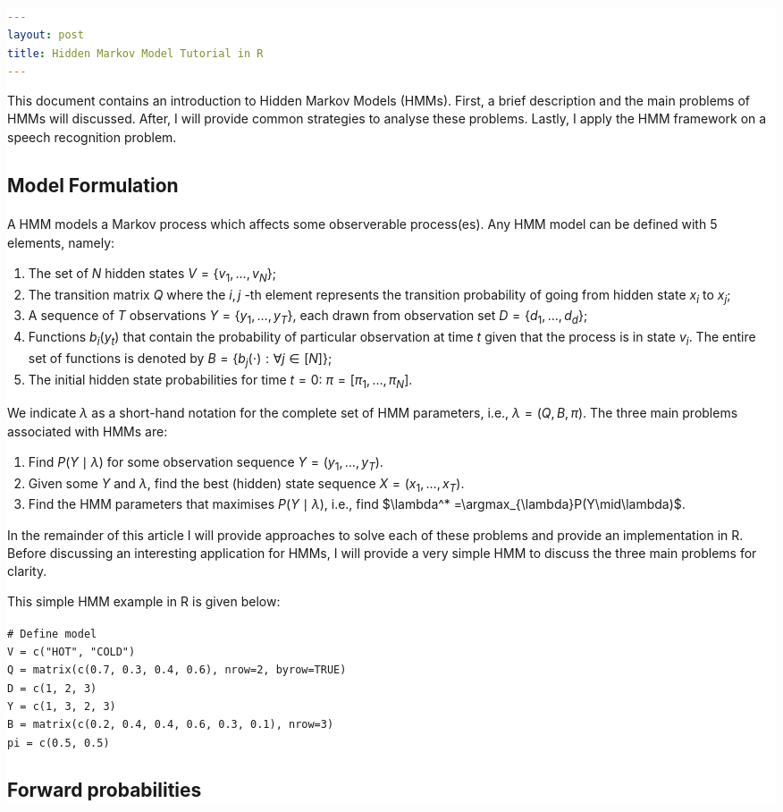 ```yaml
---
layout: post
title: Hidden Markov Model Tutorial in R
---
```


This document contains an introduction to Hidden Markov Models (HMMs).
First, a brief description and the main problems of HMMs will discussed.
After, I will provide common strategies to analyse these problems.
Lastly, I apply the HMM framework on a speech recognition problem.

Model Formulation
-----------------

A HMM models a Markov process which affects some observerable
process(es). Any HMM model can be defined with 5 elements, namely:

1.  The set of $N$     hidden states $V =\{v_1,\dots, v_N\}$;
2.  The transition matrix $Q$     where the $i,j$     -th element represents the transition probability of going from
    hidden state $x_i$     to $x_j$;
3.  A sequence of $T$     observations $Y =\{y_1,\dots, y_T\}$, each drawn from observation set $D =\{d_1,\dots, d_d\}$;
4.  Functions $b_i(y_t)$     that contain the probability of particular observation at time $t$     given that the process is in state $v_i$. The entire set of functions is denoted by $B =\{b_j(\cdot):\forall j\in [N]\}$;
5.  The initial hidden state probabilities for time $t=0$: $\pi = [\pi_1,\dots,\pi_N]$.

We indicate $\lambda$ as a short-hand notation for the complete set of HMM parameters, i.e., $\lambda = (Q, B,\pi)$. The three main problems associated with HMMs are:

1.  Find $P(Y\mid\lambda)$     for some observation sequence $Y = (y_1,\dots, y_T)$.
2.  Given some $Y$     and $\lambda$, find the best (hidden) state sequence $X = (x_1,\dots, x_T)$.
3.  Find the HMM parameters that maximises $P(Y\mid\lambda)$, i.e., find $\lambda^* =\argmax_{\lambda}P(Y\mid\lambda)$.

In the remainder of this article I will provide approaches to solve each
of these problems and provide an implementation in R. Before discussing
an interesting application for HMMs, I will provide a very simple HMM to
discuss the three main problems for clarity.

This simple HMM example in R is given below:

    # Define model
    V = c("HOT", "COLD")
    Q = matrix(c(0.7, 0.3, 0.4, 0.6), nrow=2, byrow=TRUE)
    D = c(1, 2, 3)
    Y = c(1, 3, 2, 3)
    B = matrix(c(0.2, 0.4, 0.4, 0.6, 0.3, 0.1), nrow=3)
    pi = c(0.5, 0.5)

Forward probabilities
---------------------
